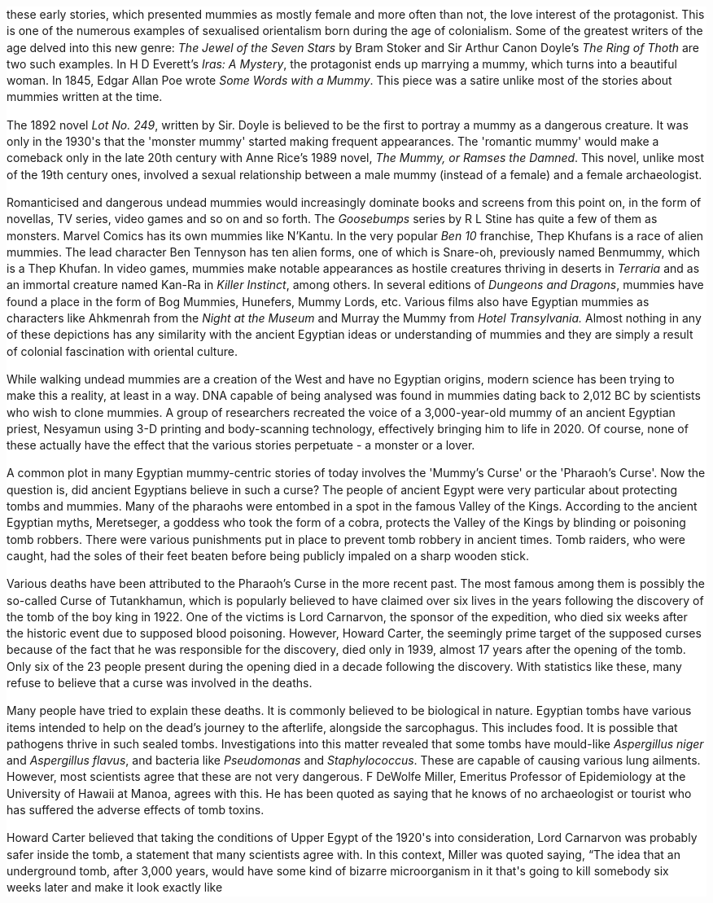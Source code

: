 these early stories, which presented mummies as mostly female and more often than not, the love interest of the protagonist. This is one of the numerous examples of sexualised orientalism born during the age of colonialism. Some of the greatest writers of the age delved into this new genre: <em >The Jewel of the Seven Stars</em> by Bram Stoker and Sir Arthur Canon Doyle’s <em >The Ring of Thoth</em> are two such examples. In H D Everett’s <em >Iras: A Mystery</em>, the protagonist ends up marrying a mummy, which turns into a beautiful woman. In 1845, Edgar Allan Poe wrote <em >Some Words with a Mummy</em>. This piece was a satire unlike most of the stories about mummies written at the time.&nbsp;</p><p>The 1892 novel <em >Lot No. 249</em>, written by Sir. Doyle is believed to be the first to portray a mummy as a dangerous creature. It was only in the 1930's that the 'monster mummy' started making frequent appearances. The 'romantic mummy' would make a comeback only in the late 20th century with Anne Rice’s 1989 novel, <em >The Mummy, or Ramses the Damned</em>. This novel, unlike most of the 19th century ones, involved a sexual relationship between a male mummy (instead of a female) and a female archaeologist.&nbsp;</p><p>Romanticised and dangerous undead mummies would increasingly dominate books and screens from this point on, in the form of novellas, TV series, video games and so on and so forth. The <em >Goosebumps</em> series by R L Stine has quite a few of them as monsters. Marvel Comics has its own mummies like N’Kantu. In the very popular <em >Ben 10</em> franchise, Thep Khufans is a race of alien mummies. The lead character Ben Tennyson has ten alien forms, one of which is Snare-oh, previously named Benmummy, which is a Thep Khufan. In video games, mummies make notable appearances as hostile creatures thriving in deserts in <em >Terraria </em>and as an immortal creature named Kan-Ra in<em > Killer Instinct</em>, among others. In several editions of <em >Dungeons and Dragons</em>, mummies have found a place in the form of Bog Mummies, Hunefers, Mummy Lords, etc. Various films also have Egyptian mummies as characters like Ahkmenrah from the <em >Night at the Museum </em>and Murray the Mummy from <em >Hotel Transylvania.</em> Almost nothing in any of these depictions has any similarity with the ancient Egyptian ideas or understanding of mummies and they are simply a result of colonial fascination with oriental culture.</p><p>While walking undead mummies are a creation of the West and have no Egyptian origins, modern science has been trying to make this a reality, at least in a way. DNA capable of being analysed was found in mummies dating back to 2,012 BC by scientists who wish to clone mummies. A group of researchers recreated the voice of a 3,000-year-old mummy of an ancient Egyptian priest, Nesyamun using 3-D printing and body-scanning technology, effectively bringing him to life in 2020. Of course, none of these actually have the effect that the various stories perpetuate - a monster or a lover.</p><p>A common plot in many Egyptian mummy-centric stories of today involves the 'Mummy’s Curse' or the 'Pharaoh’s Curse'. Now the question is, did ancient Egyptians believe in such a curse? The people of ancient Egypt were very particular about protecting tombs and mummies. Many of the pharaohs were entombed in a spot in the famous Valley of the Kings. According to the ancient Egyptian myths, Meretseger, a goddess who took the form of a cobra, protects the Valley of the Kings by blinding or poisoning tomb robbers. There were various punishments put in place to prevent tomb robbery in ancient times. Tomb raiders, who were caught, had the soles of their feet beaten before being publicly impaled on a sharp wooden stick.&nbsp;</p><p>Various deaths have been attributed to the Pharaoh’s Curse in the more recent past. The most famous among them is possibly the so-called Curse of Tutankhamun, which is popularly believed to have claimed over six lives in the years following the discovery of the tomb of the boy king in 1922. One of the victims is Lord Carnarvon, the sponsor of the expedition, who died six weeks after the historic event due to supposed blood poisoning. However, Howard Carter, the seemingly prime target of the supposed curses because of the fact that he was responsible for the discovery, died only in 1939, almost 17 years after the opening of the tomb. Only six of the 23 people present during the opening died in a decade following the discovery. With statistics like these, many refuse to believe that a curse was involved in the deaths.</p><p>Many people have tried to explain these deaths. It is commonly believed to be biological in nature. Egyptian tombs have various items intended to help on the dead’s journey to the afterlife, alongside the sarcophagus. This includes food. It is possible that pathogens thrive in such sealed tombs. Investigations into this matter revealed that some tombs have mould-like <em >Aspergillus niger</em> and <em >Aspergillus flavus</em>, and bacteria like <em >Pseudomonas</em> and <em >Staphylococcus</em>. These are capable of causing various lung ailments. However, most scientists agree that these are not very dangerous. F DeWolfe Miller, Emeritus Professor of Epidemiology at the University of Hawaii at Manoa, agrees with this. He has been quoted as saying that he knows of no archaeologist or tourist who has suffered the adverse effects of tomb toxins.&nbsp;</p><p>Howard Carter believed that taking the conditions of Upper Egypt of the 1920's into consideration, Lord Carnarvon was probably safer inside the tomb, a statement that many scientists agree with. In this context, Miller was quoted saying, “The idea that an underground tomb, after 3,000 years, would have some kind of bizarre microorganism in it that's going to kill somebody six weeks later and make it look exactly like